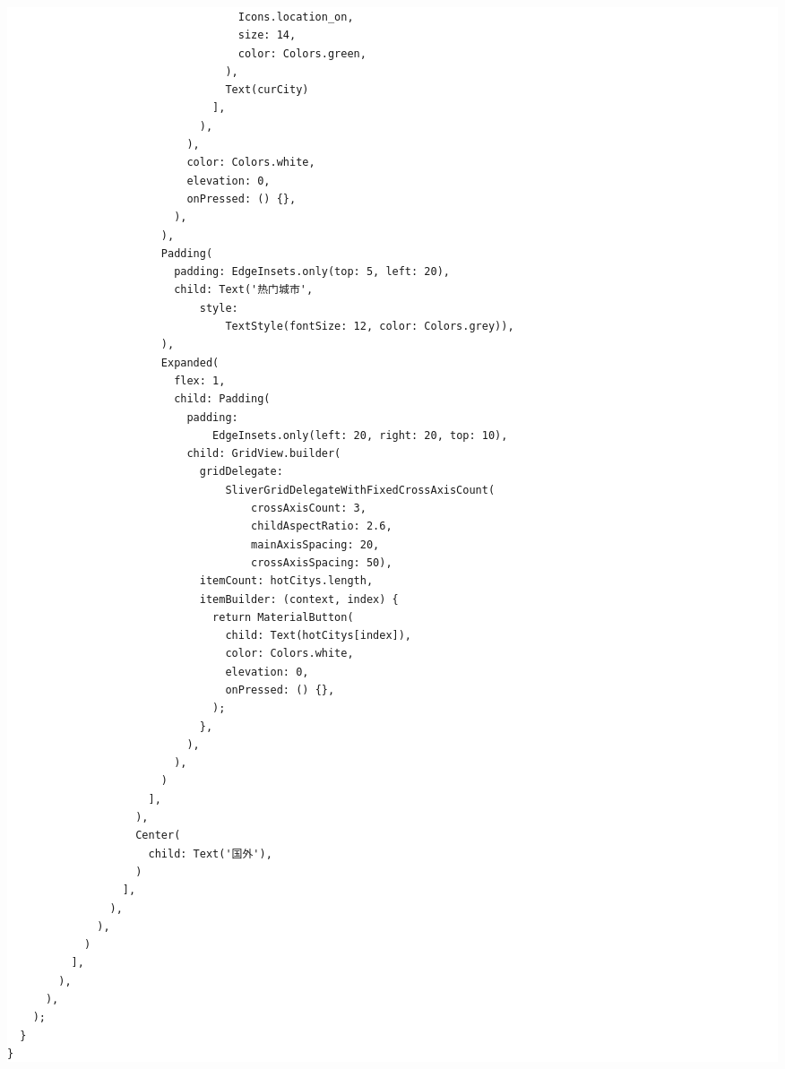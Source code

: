 ```
                                    Icons.location_on,
                                    size: 14,
                                    color: Colors.green,
                                  ),
                                  Text(curCity)
                                ],
                              ),
                            ),
                            color: Colors.white,
                            elevation: 0,
                            onPressed: () {},
                          ),
                        ),
                        Padding(
                          padding: EdgeInsets.only(top: 5, left: 20),
                          child: Text('热门城市',
                              style:
                                  TextStyle(fontSize: 12, color: Colors.grey)),
                        ),
                        Expanded(
                          flex: 1,
                          child: Padding(
                            padding:
                                EdgeInsets.only(left: 20, right: 20, top: 10),
                            child: GridView.builder(
                              gridDelegate:
                                  SliverGridDelegateWithFixedCrossAxisCount(
                                      crossAxisCount: 3,
                                      childAspectRatio: 2.6,
                                      mainAxisSpacing: 20,
                                      crossAxisSpacing: 50),
                              itemCount: hotCitys.length,
                              itemBuilder: (context, index) {
                                return MaterialButton(
                                  child: Text(hotCitys[index]),
                                  color: Colors.white,
                                  elevation: 0,
                                  onPressed: () {},
                                );
                              },
                            ),
                          ),
                        )
                      ],
                    ),
                    Center(
                      child: Text('国外'),
                    )
                  ],
                ),
              ),
            )
          ],
        ),
      ),
    );
  }
}

```
